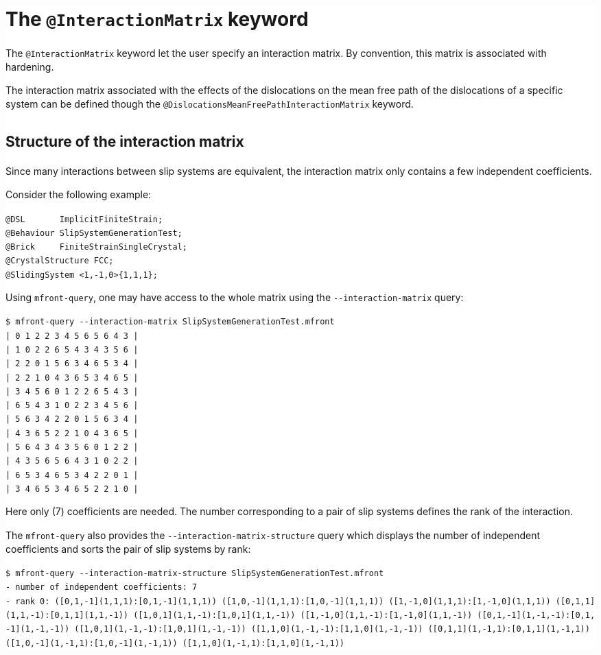 # The `@InteractionMatrix` keyword

The `@InteractionMatrix` keyword let the user specify an interaction
matrix. By convention, this matrix is associated with hardening.

The interaction matrix associated with the effects of the dislocations
on the mean free path of the dislocations of a specific system can be
defined though the `@DislocationsMeanFreePathInteractionMatrix`
keyword.

## Structure of the interaction matrix

Since many interactions between slip systems are equivalent, the
interaction matrix only contains a few independent coefficients.

Consider the following example:

~~~~{.cpp}
@DSL       ImplicitFiniteStrain;
@Behaviour SlipSystemGenerationTest;
@Brick     FiniteStrainSingleCrystal;
@CrystalStructure FCC;
@SlidingSystem <1,-1,0>{1,1,1};
~~~~

Using `mfront-query`, one may have access to the whole matrix using
the `--interaction-matrix` query:

~~~~{.sh}
$ mfront-query --interaction-matrix SlipSystemGenerationTest.mfront 
| 0 1 2 2 3 4 5 6 5 6 4 3 |
| 1 0 2 2 6 5 4 3 4 3 5 6 |
| 2 2 0 1 5 6 3 4 6 5 3 4 |
| 2 2 1 0 4 3 6 5 3 4 6 5 |
| 3 4 5 6 0 1 2 2 6 5 4 3 |
| 6 5 4 3 1 0 2 2 3 4 5 6 |
| 5 6 3 4 2 2 0 1 5 6 3 4 |
| 4 3 6 5 2 2 1 0 4 3 6 5 |
| 5 6 4 3 4 3 5 6 0 1 2 2 |
| 4 3 5 6 5 6 4 3 1 0 2 2 |
| 6 5 3 4 6 5 3 4 2 2 0 1 |
| 3 4 6 5 3 4 6 5 2 2 1 0 |
~~~~

Here only \(7\) coefficients are needed. The number corresponding to a
pair of slip systems defines the rank of the interaction.

The `mfront-query` also provides the `--interaction-matrix-structure`
query which displays the number of independent coefficients and sorts
the pair of slip systems by rank:

~~~~{.sh}
$ mfront-query --interaction-matrix-structure SlipSystemGenerationTest.mfront 
- number of independent coefficients: 7
- rank 0: ([0,1,-1](1,1,1):[0,1,-1](1,1,1)) ([1,0,-1](1,1,1):[1,0,-1](1,1,1)) ([1,-1,0](1,1,1):[1,-1,0](1,1,1)) ([0,1,1](1,1,-1):[0,1,1](1,1,-1)) ([1,0,1](1,1,-1):[1,0,1](1,1,-1)) ([1,-1,0](1,1,-1):[1,-1,0](1,1,-1)) ([0,1,-1](1,-1,-1):[0,1,-1](1,-1,-1)) ([1,0,1](1,-1,-1):[1,0,1](1,-1,-1)) ([1,1,0](1,-1,-1):[1,1,0](1,-1,-1)) ([0,1,1](1,-1,1):[0,1,1](1,-1,1)) ([1,0,-1](1,-1,1):[1,0,-1](1,-1,1)) ([1,1,0](1,-1,1):[1,1,0](1,-1,1))
~~~~